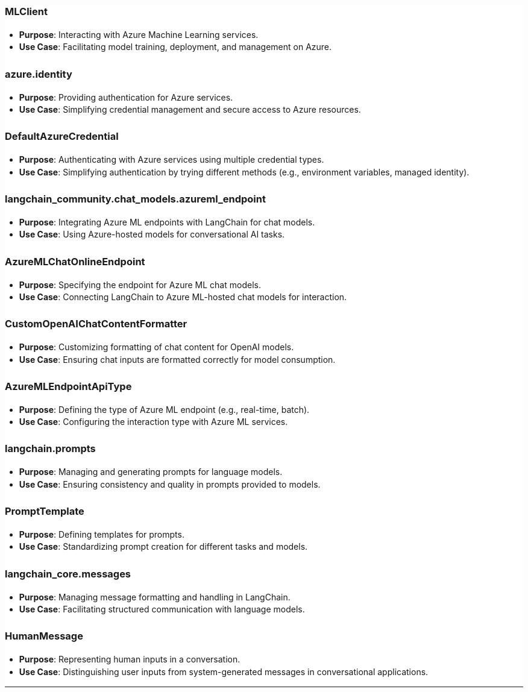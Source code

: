 ### MLClient
- **Purpose**: Interacting with Azure Machine Learning services.
- **Use Case**: Facilitating model training, deployment, and management on Azure.

### azure.identity
- **Purpose**: Providing authentication for Azure services.
- **Use Case**: Simplifying credential management and secure access to Azure resources.

### DefaultAzureCredential
- **Purpose**: Authenticating with Azure services using multiple credential types.
- **Use Case**: Simplifying authentication by trying different methods (e.g., environment variables, managed identity).

### langchain_community.chat_models.azureml_endpoint
- **Purpose**: Integrating Azure ML endpoints with LangChain for chat models.
- **Use Case**: Using Azure-hosted models for conversational AI tasks.

### AzureMLChatOnlineEndpoint
- **Purpose**: Specifying the endpoint for Azure ML chat models.
- **Use Case**: Connecting LangChain to Azure ML-hosted chat models for interaction.

### CustomOpenAIChatContentFormatter
- **Purpose**: Customizing formatting of chat content for OpenAI models.
- **Use Case**: Ensuring chat inputs are formatted correctly for model consumption.

### AzureMLEndpointApiType
- **Purpose**: Defining the type of Azure ML endpoint (e.g., real-time, batch).
- **Use Case**: Configuring the interaction type with Azure ML services.

### langchain.prompts
- **Purpose**: Managing and generating prompts for language models.
- **Use Case**: Ensuring consistency and quality in prompts provided to models.

### PromptTemplate
- **Purpose**: Defining templates for prompts.
- **Use Case**: Standardizing prompt creation for different tasks and models.

### langchain_core.messages
- **Purpose**: Managing message formatting and handling in LangChain.
- **Use Case**: Facilitating structured communication with language models.

### HumanMessage
- **Purpose**: Representing human inputs in a conversation.
- **Use Case**: Distinguishing user inputs from system-generated messages in conversational applications.
---
